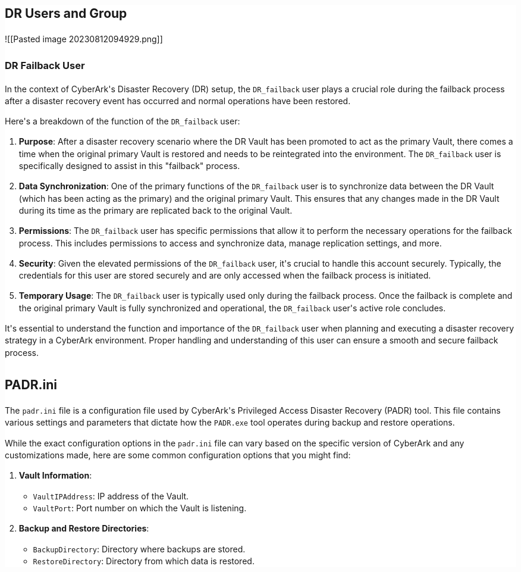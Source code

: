 ## DR Users and Group

![[Pasted image 20230812094929.png]]

### DR Failback User

In the context of CyberArk's Disaster Recovery (DR) setup, the `DR_failback` user plays a crucial role during the failback process after a disaster recovery event has occurred and normal operations have been restored.

Here's a breakdown of the function of the `DR_failback` user:

1. **Purpose**: After a disaster recovery scenario where the DR Vault has been promoted to act as the primary Vault, there comes a time when the original primary Vault is restored and needs to be reintegrated into the environment. The `DR_failback` user is specifically designed to assist in this "failback" process.

2. **Data Synchronization**: One of the primary functions of the `DR_failback` user is to synchronize data between the DR Vault (which has been acting as the primary) and the original primary Vault. This ensures that any changes made in the DR Vault during its time as the primary are replicated back to the original Vault.

3. **Permissions**: The `DR_failback` user has specific permissions that allow it to perform the necessary operations for the failback process. This includes permissions to access and synchronize data, manage replication settings, and more.

4. **Security**: Given the elevated permissions of the `DR_failback` user, it's crucial to handle this account securely. Typically, the credentials for this user are stored securely and are only accessed when the failback process is initiated.

5. **Temporary Usage**: The `DR_failback` user is typically used only during the failback process. Once the failback is complete and the original primary Vault is fully synchronized and operational, the `DR_failback` user's active role concludes.

It's essential to understand the function and importance of the `DR_failback` user when planning and executing a disaster recovery strategy in a CyberArk environment. Proper handling and understanding of this user can ensure a smooth and secure failback process.

## PADR.ini

The `padr.ini` file is a configuration file used by CyberArk's Privileged Access Disaster Recovery (PADR) tool. This file contains various settings and parameters that dictate how the `PADR.exe` tool operates during backup and restore operations.

While the exact configuration options in the `padr.ini` file can vary based on the specific version of CyberArk and any customizations made, here are some common configuration options that you might find:

1. **Vault Information**:
   - `VaultIPAddress`: IP address of the Vault.
   - `VaultPort`: Port number on which the Vault is listening.

2. **Backup and Restore Directories**:
   - `BackupDirectory`: Directory where backups are stored.
   - `RestoreDirectory`: Directory from which data is restored.
